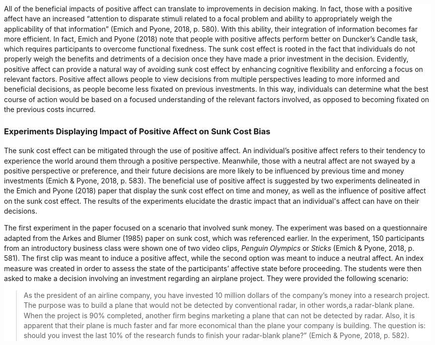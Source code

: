 All of the beneficial impacts of positive affect can translate to
improvements in decision making. In fact, those with a positive affect
have an increased “attention to disparate stimuli related to a focal
problem and ability to appropriately weigh the applicability of that
information” (Emich and Pyone, 2018, p. 580). With this ability, their
integration of information becomes far more efficient. In fact, Emich
and Pyone (2018) note that people with positive affects perform better
on Duncker’s Candle task, which requires participants to overcome
functional fixedness. The sunk cost effect is rooted in the fact that
individuals do not properly weigh the benefits and detriments of a
decision once they have made a prior investment in the decision.
Evidently, positive affect can provide a natural way of avoiding sunk
cost effect by enhancing cognitive flexibility and enforcing a focus on
relevant factors. Positive affect allows people to view decisions from
multiple perspectives leading to more informed and beneficial decisions,
as people become less fixated on previous investments. In this way,
individuals can determine what the best course of action would be based
on a focused understanding of the relevant factors involved, as opposed
to becoming fixated on the previous costs incurred.

  
### Experiments Displaying Impact of Positive Affect on Sunk Cost Bias

The sunk cost effect can be mitigated through the use of positive
affect. An individual’s positive affect refers to their tendency to
experience the world around them through a positive perspective.
Meanwhile, those with a neutral affect are not swayed by a positive
perspective or preference, and their future decisions are more likely to
be influenced by previous time and money investments (Emich & Pyone,
2018, p. 583). The beneficial use of positive affect is suggested by two
experiments delineated in the Emich and Pyone (2018) paper that display
the sunk cost effect on time and money, as well as the influence of
positive affect on the sunk cost effect. The results of the experiments
elucidate the drastic impact that an individual's affect can have on
their decisions.

The first experiment in the paper focused on a scenario that involved
sunk money. The experiment was based on a questionnaire adapted from the
Arkes and Blumer (1985) paper on sunk cost, which was referenced
earlier. In the experiment, 150 participants from an introductory
business class were shown one of two video clips, *Penguin Olympics* or
*Sticks* (Emich & Pyone, 2018, p. 581). The first clip was meant to
induce a positive affect, while the second option was meant to induce a
neutral affect. An index measure was created in order to assess the
state of the participants’ affective state before proceeding. The
students were then asked to make a decision involving an investment
regarding an airplane project. They were provided the following
scenario:

>As the president of an airline company, you have invested 10 million
dollars of the company’s money into a research project. The purpose was
to build a plane that would not be detected by conventional radar, in
other words,a radar-blank plane. When the project is 90% completed,
another ﬁrm begins marketing a plane that can not be detected by radar.
Also, it is apparent that their plane is much faster and far more
economical than the plane your company is building. The question is:
should you invest the last 10% of the research funds to ﬁnish your
radar-blank plane?” (Emich & Pyone, 2018, p. 582).
